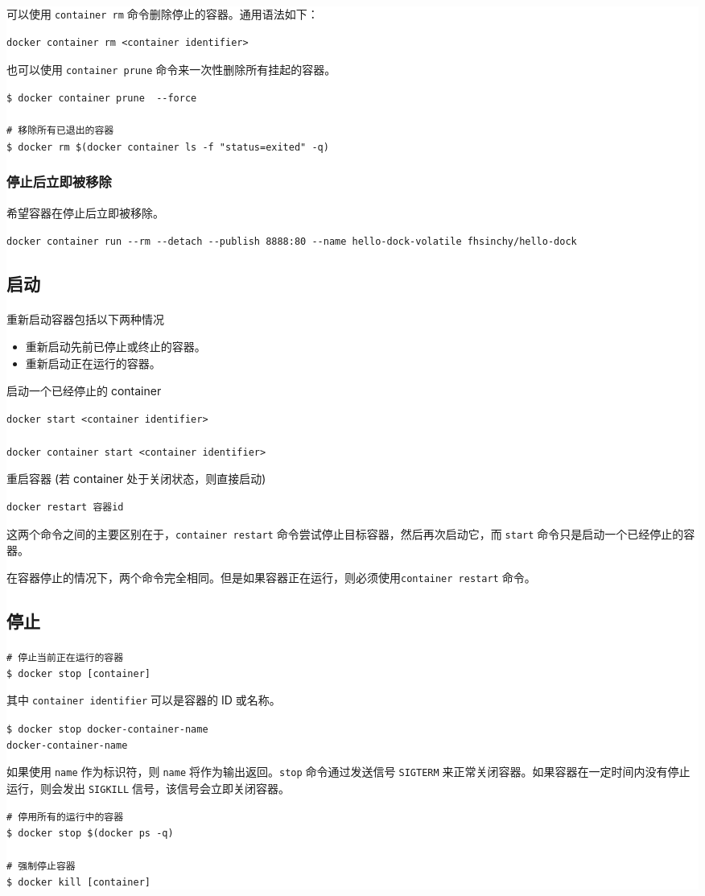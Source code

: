 可以使用 `container rm` 命令删除停止的容器。通用语法如下：

```shell
docker container rm <container identifier>
```

也可以使用 `container prune` 命令来一次性删除所有挂起的容器。

```shell
$ docker container prune  --force

# 移除所有已退出的容器
$ docker rm $(docker container ls -f "status=exited" -q)
```

### 停止后立即被移除

希望容器在停止后立即被移除。

```shell
docker container run --rm --detach --publish 8888:80 --name hello-dock-volatile fhsinchy/hello-dock
```

## 启动

重新启动容器包括以下两种情况

- 重新启动先前已停止或终止的容器。
- 重新启动正在运行的容器。

启动一个已经停止的 container

```shell
docker start <container identifier>

docker container start <container identifier>
```

重启容器 (若 container 处于关闭状态，则直接启动)

```shell
docker restart 容器id
```

这两个命令之间的主要区别在于，`container restart` 命令尝试停止目标容器，然后再次启动它，而 `start` 命令只是启动一个已经停止的容器。

在容器停止的情况下，两个命令完全相同。但是如果容器正在运行，则必须使用`container restart` 命令。

## 停止

```shell
# 停止当前正在运行的容器
$ docker stop [container]
```

其中 `container identifier` 可以是容器的 ID 或名称。

```shell
$ docker stop docker-container-name
docker-container-name
```

如果使用 `name` 作为标识符，则 `name` 将作为输出返回。`stop` 命令通过发送信号 `SIGTERM` 来正常关闭容器。如果容器在一定时间内没有停止运行，则会发出 `SIGKILL` 信号，该信号会立即关闭容器。

```shell
# 停用所有的运行中的容器
$ docker stop $(docker ps -q)

# 强制停止容器
$ docker kill [container]
```
